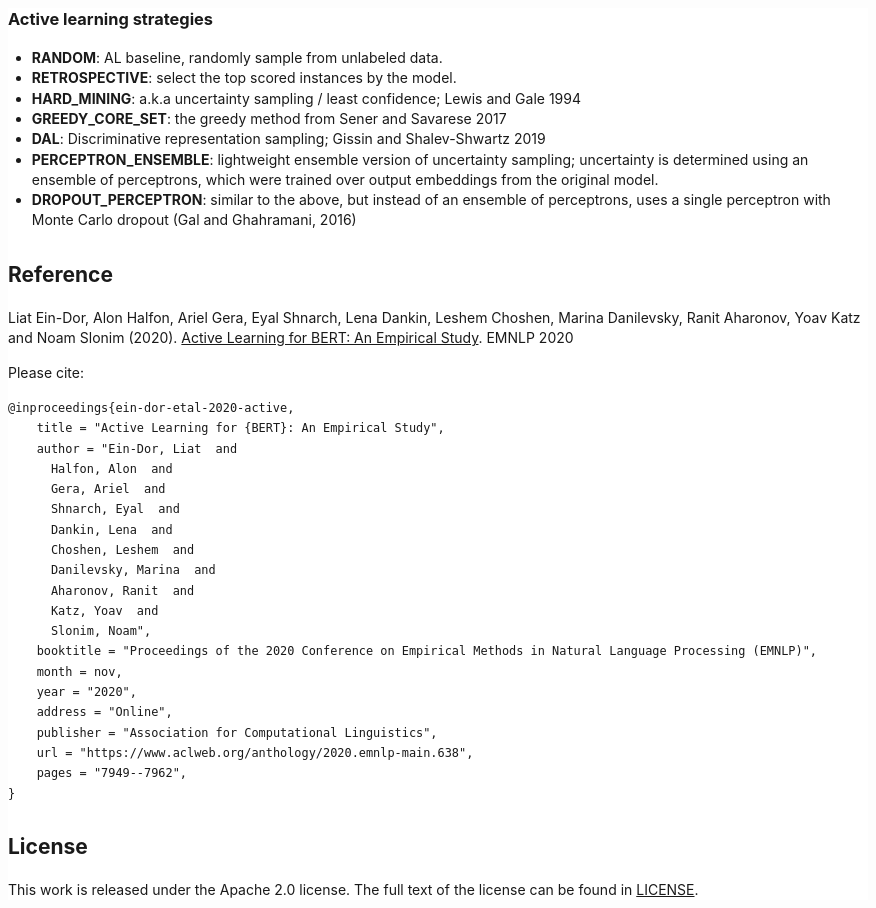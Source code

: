 ### Active learning strategies
- **RANDOM**: AL baseline, randomly sample from unlabeled data.
- **RETROSPECTIVE**: select the top scored instances by the model.
- **HARD_MINING**: a.k.a uncertainty sampling / least confidence; Lewis and Gale 1994
- **GREEDY_CORE_SET**: the greedy method from Sener and Savarese 2017
- **DAL**: Discriminative representation sampling; Gissin and Shalev-Shwartz 2019
- **PERCEPTRON_ENSEMBLE**: lightweight ensemble version of uncertainty sampling; uncertainty is determined
using an ensemble of perceptrons, which were trained over output embeddings from the original model.
- **DROPOUT_PERCEPTRON**: similar to the above, but instead of an ensemble of perceptrons, uses a single perceptron
with Monte Carlo dropout (Gal and Ghahramani, 2016)


## Reference
Liat Ein-Dor, Alon Halfon, Ariel Gera, Eyal Shnarch, Lena Dankin, Leshem Choshen, Marina Danilevsky, Ranit Aharonov, Yoav Katz and Noam Slonim (2020). 
[Active Learning for BERT: An Empirical Study](https://www.aclweb.org/anthology/2020.emnlp-main.638/). EMNLP 2020

Please cite: 
```
@inproceedings{ein-dor-etal-2020-active,
    title = "Active Learning for {BERT}: An Empirical Study",
    author = "Ein-Dor, Liat  and
      Halfon, Alon  and
      Gera, Ariel  and
      Shnarch, Eyal  and
      Dankin, Lena  and
      Choshen, Leshem  and
      Danilevsky, Marina  and
      Aharonov, Ranit  and
      Katz, Yoav  and
      Slonim, Noam",
    booktitle = "Proceedings of the 2020 Conference on Empirical Methods in Natural Language Processing (EMNLP)",
    month = nov,
    year = "2020",
    address = "Online",
    publisher = "Association for Computational Linguistics",
    url = "https://www.aclweb.org/anthology/2020.emnlp-main.638",
    pages = "7949--7962",
}
```

## License
This work is released under the Apache 2.0 license. The full text of the license can be found in [LICENSE](LICENSE).

